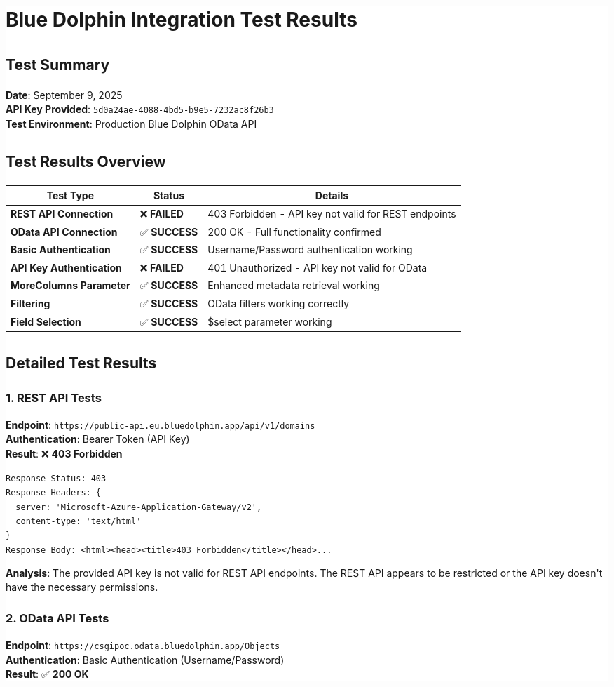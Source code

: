 # Blue Dolphin Integration Test Results

## Test Summary

**Date**: September 9, 2025  
**API Key Provided**: `5d0a24ae-4088-4bd5-b9e5-7232ac8f26b3`  
**Test Environment**: Production Blue Dolphin OData API  

## Test Results Overview

| Test Type | Status | Details |
|-----------|--------|---------|
| **REST API Connection** | ❌ **FAILED** | 403 Forbidden - API key not valid for REST endpoints |
| **OData API Connection** | ✅ **SUCCESS** | 200 OK - Full functionality confirmed |
| **Basic Authentication** | ✅ **SUCCESS** | Username/Password authentication working |
| **API Key Authentication** | ❌ **FAILED** | 401 Unauthorized - API key not valid for OData |
| **MoreColumns Parameter** | ✅ **SUCCESS** | Enhanced metadata retrieval working |
| **Filtering** | ✅ **SUCCESS** | OData filters working correctly |
| **Field Selection** | ✅ **SUCCESS** | $select parameter working |

## Detailed Test Results

### 1. REST API Tests

**Endpoint**: `https://public-api.eu.bluedolphin.app/api/v1/domains`  
**Authentication**: Bearer Token (API Key)  
**Result**: ❌ **403 Forbidden**

```http
Response Status: 403
Response Headers: {
  server: 'Microsoft-Azure-Application-Gateway/v2',
  content-type: 'text/html'
}
Response Body: <html><head><title>403 Forbidden</title></head>...
```

**Analysis**: The provided API key is not valid for REST API endpoints. The REST API appears to be restricted or the API key doesn't have the necessary permissions.

### 2. OData API Tests

**Endpoint**: `https://csgipoc.odata.bluedolphin.app/Objects`  
**Authentication**: Basic Authentication (Username/Password)  
**Result**: ✅ **200 OK**
